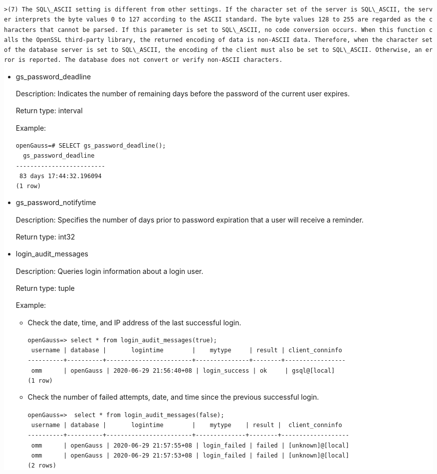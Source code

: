     >(7) The SQL\_ASCII setting is different from other settings. If the character set of the server is SQL\_ASCII, the server interprets the byte values 0 to 127 according to the ASCII standard. The byte values 128 to 255 are regarded as the characters that cannot be parsed. If this parameter is set to SQL\_ASCII, no code conversion occurs. When this function calls the OpenSSL third-party library, the returned encoding of data is non-ASCII data. Therefore, when the character set of the database server is set to SQL\_ASCII, the encoding of the client must also be set to SQL\_ASCII. Otherwise, an error is reported. The database does not convert or verify non-ASCII characters.

-   gs\_password\_deadline

    Description: Indicates the number of remaining days before the password of the current user expires.

    Return type: interval

    Example:

    ```
    openGauss=# SELECT gs_password_deadline();
      gs_password_deadline   
    -------------------------
     83 days 17:44:32.196094
    (1 row)
    ```

-   gs\_password\_notifytime

    Description: Specifies the number of days prior to password expiration that a user will receive a reminder.

    Return type: int32

-   login\_audit\_messages

    Description: Queries login information about a login user.

    Return type: tuple

    Example:

    -   Check the date, time, and IP address of the last successful login.

        ```
        openGauss=> select * from login_audit_messages(true);
         username | database |       logintime        |    mytype     | result | client_conninfo
        ----------+----------+------------------------+---------------+--------+-----------------
         omm      | openGauss | 2020-06-29 21:56:40+08 | login_success | ok     | gsql@[local]
        (1 row)
        ```

    -   Check the number of failed attempts, date, and time since the previous successful login.

        ```
        openGauss=>  select * from login_audit_messages(false);
         username | database |       logintime        |    mytype    | result |  client_conninfo
        ----------+----------+------------------------+--------------+--------+-------------------
         omm      | openGauss | 2020-06-29 21:57:55+08 | login_failed | failed | [unknown]@[local]
         omm      | openGauss | 2020-06-29 21:57:53+08 | login_failed | failed | [unknown]@[local]
        (2 rows)
        ```
